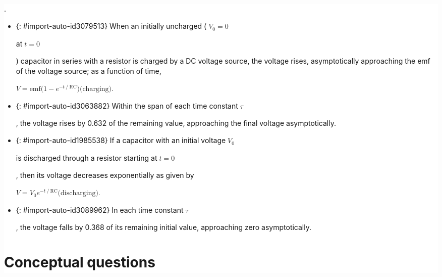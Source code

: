   .
* {: #import-auto-id3079513} When an initially uncharged (
  <math xmlns="http://www.w3.org/1998/Math/MathML"><semantics><mrow><mrow><mrow><msub><mi>V</mi><mrow><mn>0</mn></mrow></msub><mo stretchy="false">=</mo><mn>0</mn></mrow></mrow><mrow /></mrow><annotation encoding="StarMath 5.0"> size 12{V rSub { size 8{0} } =0} {}</annotation></semantics></math>
  
  at
  <math xmlns="http://www.w3.org/1998/Math/MathML"><semantics><mrow><mrow><mrow><mi>t</mi><mo stretchy="false">=</mo><mn>0</mn></mrow></mrow><mrow /></mrow><annotation encoding="StarMath 5.0"> size 12{t=0} {}</annotation></semantics></math>
  
  ) capacitor in series with a resistor is charged by a DC voltage source, the voltage rises, asymptotically approaching the emf of the voltage source; as a function of time,
  <div data-type="equation" class="equation" id="eip-762">
  <math xmlns="http://www.w3.org/1998/Math/MathML"><semantics><mrow><mrow><mrow><mrow><mi>V</mi><mo stretchy="false">=</mo><mtext>emf</mtext></mrow><mo stretchy="false">(</mo><mrow><mn>1</mn><mo stretchy="false">−</mo><msup><mi>e</mi><mrow><mrow><mrow><mo stretchy="false">−</mo><mi>t</mi></mrow><mo stretchy="false">/</mo><mstyle fontstyle="italic"><mrow><mtext>RC</mtext></mrow></mstyle></mrow></mrow></msup></mrow><mo stretchy="false">)</mo><mtext> (charging).</mtext></mrow></mrow><mrow /></mrow><annotation encoding="StarMath 5.0"> size 12{V="emf" \( 1 - e rSup { size 8{ - t/ ital "RC"} } \) } {}</annotation></semantics></math>
  </div>

* {: #import-auto-id3063882} Within the span of each time constant
  <math xmlns="http://www.w3.org/1998/Math/MathML"><semantics><mrow><mrow><mi>τ</mi></mrow><mrow /></mrow><annotation encoding="StarMath 5.0"> size 12{τ} {}</annotation></semantics></math>
  
  , the voltage rises by 0.632 of the remaining value, approaching the final voltage asymptotically.
* {: #import-auto-id1985538} If a capacitor with an initial voltage
  <math xmlns="http://www.w3.org/1998/Math/MathML"><semantics><mrow><mrow><msub><mi>V</mi><mrow><mn>0</mn></mrow></msub></mrow><mrow /></mrow><annotation encoding="StarMath 5.0"> size 12{V rSub { size 8{0} } } {}</annotation></semantics></math>
  
  is discharged through a resistor starting at
  <math xmlns="http://www.w3.org/1998/Math/MathML"><semantics><mrow><mrow><mrow><mi>t</mi><mo stretchy="false">=</mo><mn>0</mn></mrow></mrow><mrow /></mrow><annotation encoding="StarMath 5.0"> size 12{t=0} {}</annotation></semantics></math>
  
  , then its voltage decreases exponentially as given by
  <div data-type="equation" class="equation" id="eip-178">
  <math xmlns="http://www.w3.org/1998/Math/MathML"><semantics><mrow><mrow><mrow><mrow><mi>V</mi><mo stretchy="false">=</mo><msub><mi>V</mi><mrow><mn>0</mn></mrow></msub></mrow><msup><mi>e</mi><mrow><mrow><mrow><mo stretchy="false">−</mo><mi>t</mi></mrow><mo stretchy="false">/</mo><mstyle fontstyle="italic"><mrow><mtext>RC</mtext></mrow></mstyle></mrow></mrow></msup><mtext> (discharging).</mtext></mrow></mrow><mrow /></mrow><annotation encoding="StarMath 5.0"> size 12{V=V rSub { size 8{0} } e rSup { size 8{ - t/ ital "RC"} } \) } {}</annotation></semantics></math>
  </div>

* {: #import-auto-id3089962} In each time constant
  <math xmlns="http://www.w3.org/1998/Math/MathML"><semantics><mrow><mrow><mi>τ</mi></mrow><mrow /></mrow><annotation encoding="StarMath 5.0"> size 12{τ} {}</annotation></semantics></math>
  
  , the voltage falls by 0.368 of its remaining initial value, approaching zero asymptotically.

# Conceptual questions
